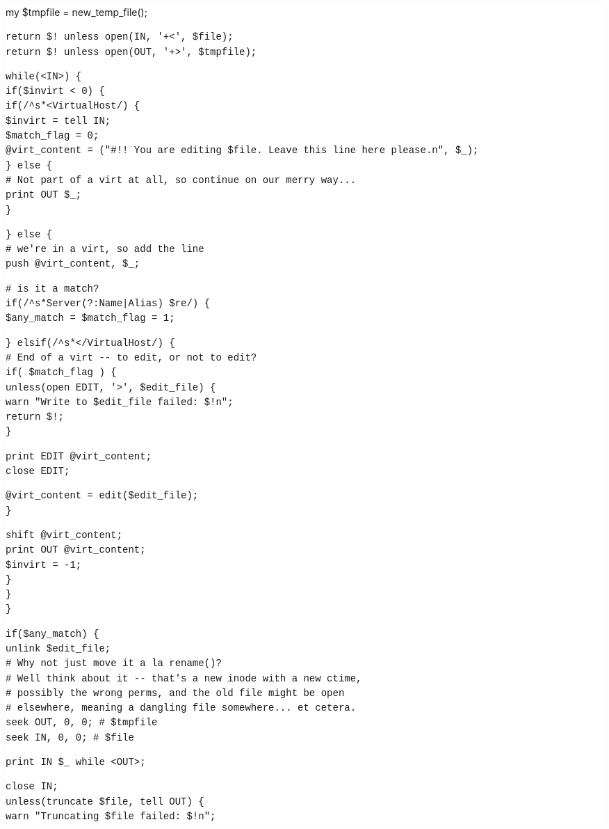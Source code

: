  my $tmpfile = new_temp_file();</span></p>
<p><span style="font-family: courier new"> return $! unless open(IN, '+&lt;', $file);<br />
 return $! unless open(OUT, '+&gt;', $tmpfile);</span></p>
<p><span style="font-family: courier new"> while(&lt;IN&gt;) {<br />
 if($invirt &lt; 0) {<br />
 if(/^s*&lt;VirtualHost/) {<br />
 $invirt = tell IN;<br />
 $match_flag = 0;<br />
 @virt_content = (&quot;#!! You are editing $file. Leave this line here please.n&quot;, $_);<br />
 } else {<br />
 # Not part of a virt at all, so continue on our merry way...<br />
 print OUT $_;<br />
 }</span></p>
<p><span style="font-family: courier new"> } else {<br />
 # we're in a virt, so add the line<br />
 push @virt_content, $_;</span></p>
<p><span style="font-family: courier new"> # is it a match?<br />
 if(/^s*Server(?:Name|Alias) $re/) {<br />
 $any_match = $match_flag = 1;</span></p>
<p><span style="font-family: courier new"> } elsif(/^s*&lt;/VirtualHost/) {<br />
 # End of a virt -- to edit, or not to edit?<br />
 if( $match_flag ) {<br />
 unless(open EDIT, '&gt;', $edit_file) {<br />
 warn &quot;Write to $edit_file failed: $!n&quot;;<br />
 return $!;<br />
 }</span></p>
<p><span style="font-family: courier new"> print EDIT @virt_content;<br />
 close EDIT;</span></p>
<p><span style="font-family: courier new"> @virt_content = edit($edit_file);<br />
 }</span></p>
<p><span style="font-family: courier new"> shift @virt_content;<br />
 print OUT @virt_content;<br />
 $invirt = -1;<br />
 }<br />
 }<br />
 }</span></p>
<p><span style="font-family: courier new"> if($any_match) {<br />
 unlink $edit_file;<br />
 # Why not just move it a la rename()?<br />
 # Well think about it -- that's a new inode with a new ctime,<br />
 # possibly the wrong perms, and the old file might be open<br />
 # elsewhere, meaning a dangling file somewhere... et cetera.<br />
 seek OUT, 0, 0; # $tmpfile<br />
 seek IN, 0, 0; # $file</span></p>
<p><span style="font-family: courier new"> print IN $_ while &lt;OUT&gt;;</span></p>
<p><span style="font-family: courier new"> close IN;<br />
 unless(truncate $file, tell OUT) {<br />
 warn &quot;Truncating $file failed: $!n&quot;;<br />